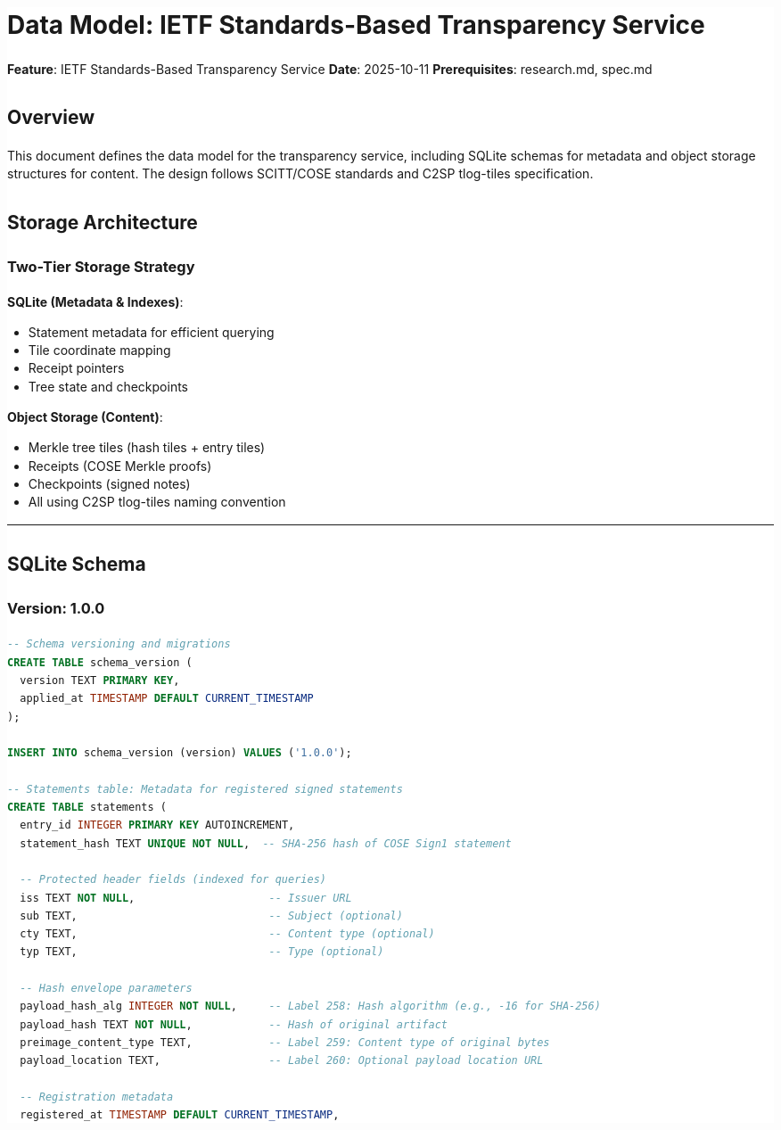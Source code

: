 # Data Model: IETF Standards-Based Transparency Service

**Feature**: IETF Standards-Based Transparency Service
**Date**: 2025-10-11
**Prerequisites**: research.md, spec.md

## Overview

This document defines the data model for the transparency service, including SQLite schemas for metadata and object storage structures for content. The design follows SCITT/COSE standards and C2SP tlog-tiles specification.

## Storage Architecture

### Two-Tier Storage Strategy

**SQLite (Metadata & Indexes)**:
- Statement metadata for efficient querying
- Tile coordinate mapping
- Receipt pointers
- Tree state and checkpoints

**Object Storage (Content)**:
- Merkle tree tiles (hash tiles + entry tiles)
- Receipts (COSE Merkle proofs)
- Checkpoints (signed notes)
- All using C2SP tlog-tiles naming convention

---

## SQLite Schema

### Version: 1.0.0

```sql
-- Schema versioning and migrations
CREATE TABLE schema_version (
  version TEXT PRIMARY KEY,
  applied_at TIMESTAMP DEFAULT CURRENT_TIMESTAMP
);

INSERT INTO schema_version (version) VALUES ('1.0.0');

-- Statements table: Metadata for registered signed statements
CREATE TABLE statements (
  entry_id INTEGER PRIMARY KEY AUTOINCREMENT,
  statement_hash TEXT UNIQUE NOT NULL,  -- SHA-256 hash of COSE Sign1 statement

  -- Protected header fields (indexed for queries)
  iss TEXT NOT NULL,                     -- Issuer URL
  sub TEXT,                              -- Subject (optional)
  cty TEXT,                              -- Content type (optional)
  typ TEXT,                              -- Type (optional)

  -- Hash envelope parameters
  payload_hash_alg INTEGER NOT NULL,     -- Label 258: Hash algorithm (e.g., -16 for SHA-256)
  payload_hash TEXT NOT NULL,            -- Hash of original artifact
  preimage_content_type TEXT,            -- Label 259: Content type of original bytes
  payload_location TEXT,                 -- Label 260: Optional payload location URL

  -- Registration metadata
  registered_at TIMESTAMP DEFAULT CURRENT_TIMESTAMP,
```